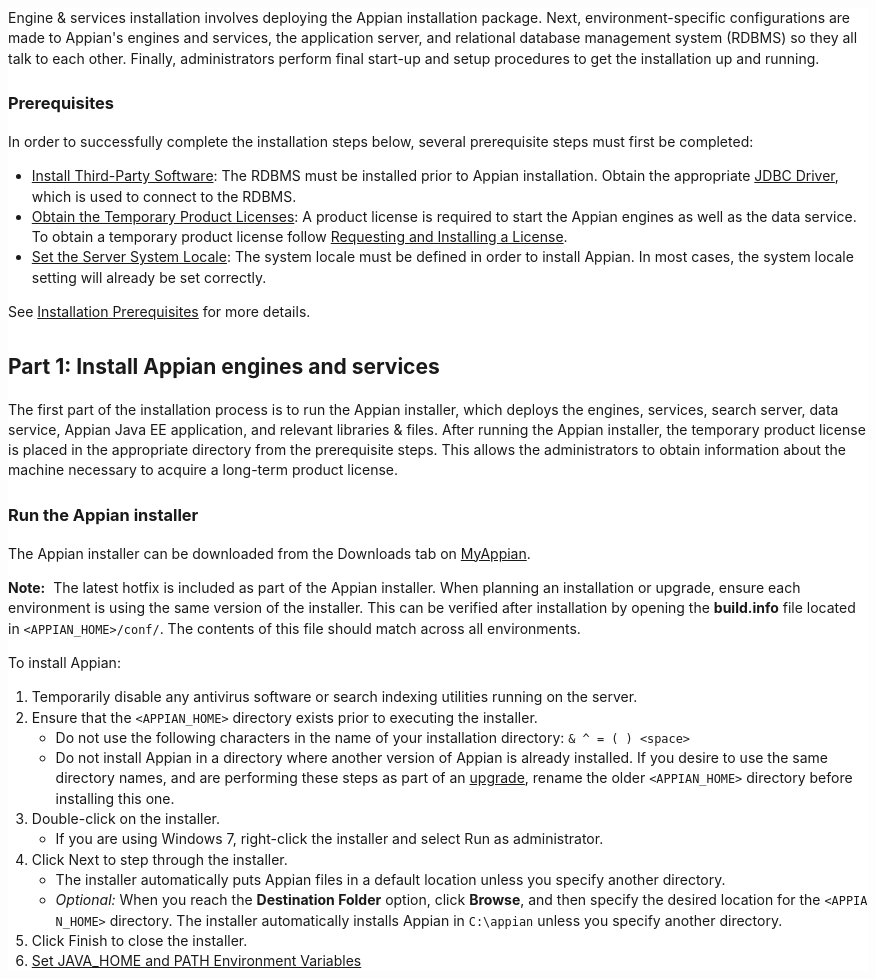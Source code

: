 Engine & services installation involves deploying the Appian installation package. Next, environment-specific configurations are made to Appian's engines and services, the application server, and relational database management system (RDBMS) so they all talk to each other. Finally, administrators perform final start-up and setup procedures to get the installation up and running.

### Prerequisites

In order to successfully complete the installation steps below, several prerequisite steps must first be completed:

-   [Install Third-Party Software](Prerequisites.html#install-third-party-software): The RDBMS must be installed prior to Appian installation. Obtain the appropriate [JDBC Driver](System_Requirements.html#databases), which is used to connect to the RDBMS.
-   [Obtain the Temporary Product Licenses](Prerequisites.html#obtain-a-temporary-product-license): A product license is required to start the Appian engines as well as the data service. To obtain a temporary product license follow [Requesting and Installing a License](Requesting_and_Installing_a_license.html#temporary-license).
-   [Set the Server System Locale](Prerequisites.html#verify-the-server-system-locale-setting): The system locale must be defined in order to install Appian. In most cases, the system locale setting will already be set correctly.

See [Installation Prerequisites](Prerequisites.html) for more details.

## Part 1: Install Appian engines and services

The first part of the installation process is to run the Appian installer, which deploys the engines, services, search server, data service, Appian Java EE application, and relevant libraries & files. After running the Appian installer, the temporary product license is placed in the appropriate directory from the prerequisite steps. This allows the administrators to obtain information about the machine necessary to acquire a long-term product license.

### Run the Appian installer

The Appian installer can be downloaded from the Downloads tab on [MyAppian](https://forum.appian.com/suite/sites/myappian/page/support).

**Note:**  The latest hotfix is included as part of the Appian installer. When planning an installation or upgrade, ensure each environment is using the same version of the installer. This can be verified after installation by opening the **build.info** file located in `<APPIAN_HOME>/conf/`. The contents of this file should match across all environments.

To install Appian:

1.  Temporarily disable any antivirus software or search indexing utilities running on the server.
2.  Ensure that the `<APPIAN_HOME>` directory exists prior to executing the installer.
    -   Do not use the following characters in the name of your installation directory: `& ^ = ( ) <space>`
    -   Do not install Appian in a directory where another version of Appian is already installed. If you desire to use the same directory names, and are performing these steps as part of an [upgrade](Upgrade_Guide.html), rename the older `<APPIAN_HOME>` directory before installing this one.
3.  Double-click on the installer.
    -   If you are using Windows 7, right-click the installer and select Run as administrator.
4.  Click Next to step through the installer.
    -   The installer automatically puts Appian files in a default location unless you specify another directory.
    -   _Optional:_ When you reach the **Destination Folder** option, click **Browse**, and then specify the desired location for the `<APPIAN_HOME>` directory. The installer automatically installs Appian in `C:\appian` unless you specify another directory.
5.  Click Finish to close the installer.
6.  [Set JAVA\_HOME and PATH Environment Variables](Prerequisites.html#set-the-java_home-and-path-environment-variables)
